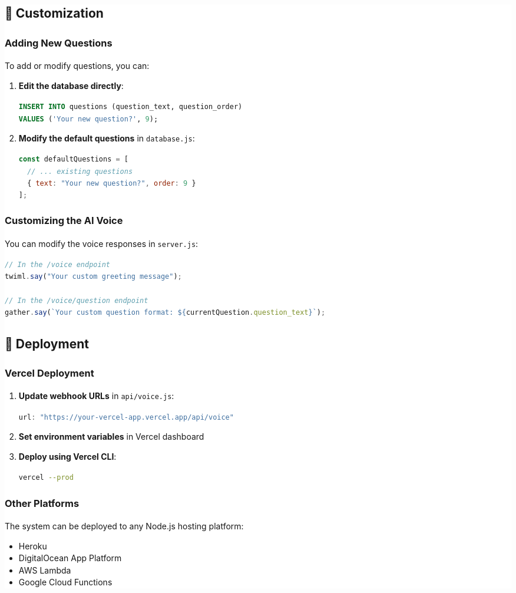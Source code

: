 ## 🔧 Customization

### Adding New Questions

To add or modify questions, you can:

1. **Edit the database directly**:
   ```sql
   INSERT INTO questions (question_text, question_order) 
   VALUES ('Your new question?', 9);
   ```

2. **Modify the default questions** in `database.js`:
   ```javascript
   const defaultQuestions = [
     // ... existing questions
     { text: "Your new question?", order: 9 }
   ];
   ```

### Customizing the AI Voice

You can modify the voice responses in `server.js`:

```javascript
// In the /voice endpoint
twiml.say("Your custom greeting message");

// In the /voice/question endpoint
gather.say(`Your custom question format: ${currentQuestion.question_text}`);
```

## 🚀 Deployment

### Vercel Deployment

1. **Update webhook URLs** in `api/voice.js`:
   ```javascript
   url: "https://your-vercel-app.vercel.app/api/voice"
   ```

2. **Set environment variables** in Vercel dashboard

3. **Deploy using Vercel CLI**:
   ```bash
   vercel --prod
   ```

### Other Platforms

The system can be deployed to any Node.js hosting platform:
- Heroku
- DigitalOcean App Platform
- AWS Lambda
- Google Cloud Functions
